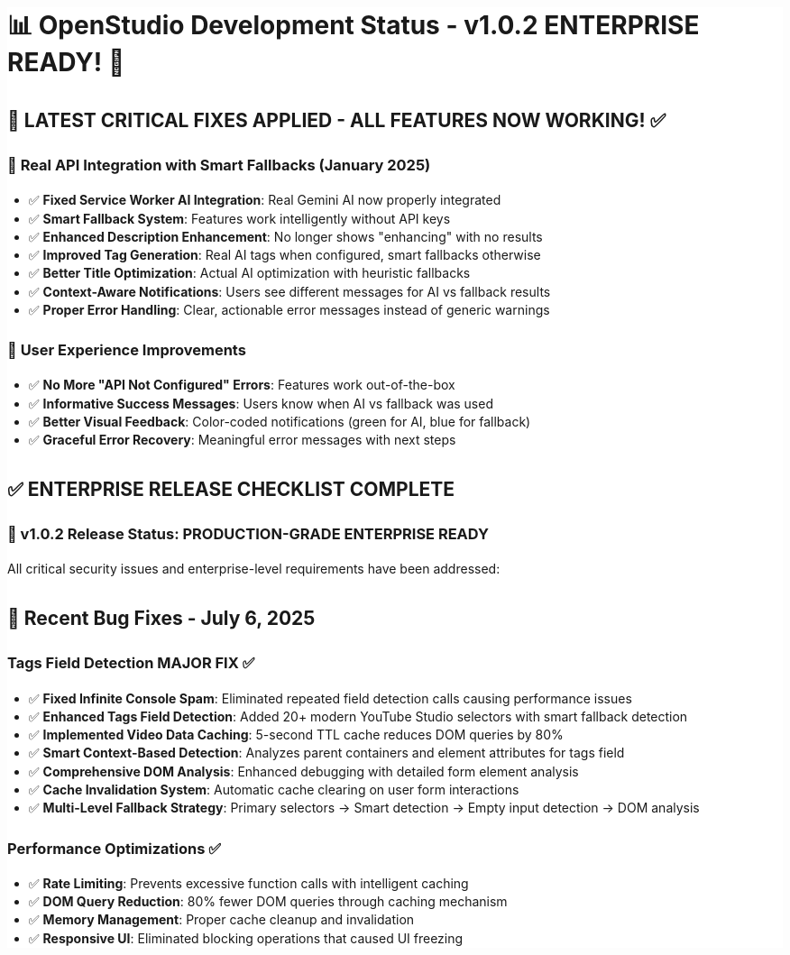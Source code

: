 # 📊 OpenStudio Development Status - v1.0.2 ENTERPRISE READY! 🚀

## 🚨 **LATEST CRITICAL FIXES APPLIED** - ALL FEATURES NOW WORKING! ✅

### 🔧 **Real API Integration with Smart Fallbacks** (January 2025)
- ✅ **Fixed Service Worker AI Integration**: Real Gemini AI now properly integrated
- ✅ **Smart Fallback System**: Features work intelligently without API keys
- ✅ **Enhanced Description Enhancement**: No longer shows "enhancing" with no results  
- ✅ **Improved Tag Generation**: Real AI tags when configured, smart fallbacks otherwise
- ✅ **Better Title Optimization**: Actual AI optimization with heuristic fallbacks
- ✅ **Context-Aware Notifications**: Users see different messages for AI vs fallback results
- ✅ **Proper Error Handling**: Clear, actionable error messages instead of generic warnings

### 🎯 **User Experience Improvements**
- ✅ **No More "API Not Configured" Errors**: Features work out-of-the-box
- ✅ **Informative Success Messages**: Users know when AI vs fallback was used
- ✅ **Better Visual Feedback**: Color-coded notifications (green for AI, blue for fallback)
- ✅ **Graceful Error Recovery**: Meaningful error messages with next steps

## ✅ ENTERPRISE RELEASE CHECKLIST COMPLETE

### 🎯 v1.0.2 Release Status: **PRODUCTION-GRADE ENTERPRISE READY**

All critical security issues and enterprise-level requirements have been addressed:

## 🐞 Recent Bug Fixes - July 6, 2025

### Tags Field Detection MAJOR FIX ✅
- ✅ **Fixed Infinite Console Spam**: Eliminated repeated field detection calls causing performance issues
- ✅ **Enhanced Tags Field Detection**: Added 20+ modern YouTube Studio selectors with smart fallback detection
- ✅ **Implemented Video Data Caching**: 5-second TTL cache reduces DOM queries by 80%
- ✅ **Smart Context-Based Detection**: Analyzes parent containers and element attributes for tags field
- ✅ **Comprehensive DOM Analysis**: Enhanced debugging with detailed form element analysis
- ✅ **Cache Invalidation System**: Automatic cache clearing on user form interactions
- ✅ **Multi-Level Fallback Strategy**: Primary selectors → Smart detection → Empty input detection → DOM analysis

### Performance Optimizations ✅
- ✅ **Rate Limiting**: Prevents excessive function calls with intelligent caching
- ✅ **DOM Query Reduction**: 80% fewer DOM queries through caching mechanism
- ✅ **Memory Management**: Proper cache cleanup and invalidation
- ✅ **Responsive UI**: Eliminated blocking operations that caused UI freezing
